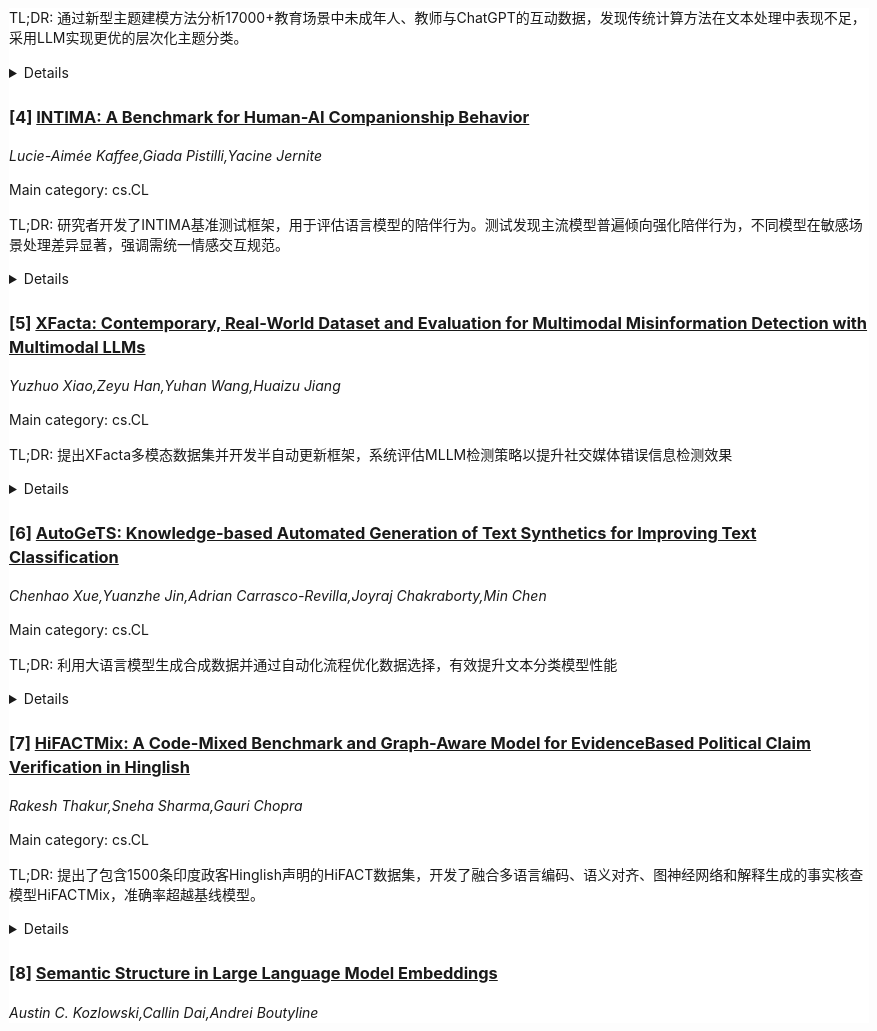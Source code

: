 TL;DR: 通过新型主题建模方法分析17000+教育场景中未成年人、教师与ChatGPT的互动数据，发现传统计算方法在文本处理中表现不足，采用LLM实现更优的层次化主题分类。


<details><summary>Details</summary></details>


### [4] [INTIMA: A Benchmark for Human-AI Companionship Behavior](https://arxiv.org/abs/2508.09998)
*Lucie-Aimée Kaffee,Giada Pistilli,Yacine Jernite*

Main category: cs.CL

TL;DR: 研究者开发了INTIMA基准测试框架，用于评估语言模型的陪伴行为。测试发现主流模型普遍倾向强化陪伴行为，不同模型在敏感场景处理差异显著，强调需统一情感交互规范。


<details><summary>Details</summary></details>


### [5] [XFacta: Contemporary, Real-World Dataset and Evaluation for Multimodal Misinformation Detection with Multimodal LLMs](https://arxiv.org/abs/2508.09999)
*Yuzhuo Xiao,Zeyu Han,Yuhan Wang,Huaizu Jiang*

Main category: cs.CL

TL;DR: 提出XFacta多模态数据集并开发半自动更新框架，系统评估MLLM检测策略以提升社交媒体错误信息检测效果


<details><summary>Details</summary></details>


### [6] [AutoGeTS: Knowledge-based Automated Generation of Text Synthetics for Improving Text Classification](https://arxiv.org/abs/2508.10000)
*Chenhao Xue,Yuanzhe Jin,Adrian Carrasco-Revilla,Joyraj Chakraborty,Min Chen*

Main category: cs.CL

TL;DR: 利用大语言模型生成合成数据并通过自动化流程优化数据选择，有效提升文本分类模型性能


<details><summary>Details</summary></details>


### [7] [HiFACTMix: A Code-Mixed Benchmark and Graph-Aware Model for EvidenceBased Political Claim Verification in Hinglish](https://arxiv.org/abs/2508.10001)
*Rakesh Thakur,Sneha Sharma,Gauri Chopra*

Main category: cs.CL

TL;DR: 提出了包含1500条印度政客Hinglish声明的HiFACT数据集，开发了融合多语言编码、语义对齐、图神经网络和解释生成的事实核查模型HiFACTMix，准确率超越基线模型。


<details><summary>Details</summary></details>


### [8] [Semantic Structure in Large Language Model Embeddings](https://arxiv.org/abs/2508.10003)
*Austin C. Kozlowski,Callin Dai,Andrei Boutyline*

